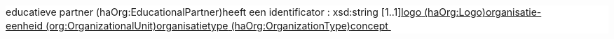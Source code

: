 <rect codeLine="24" fill="#F1F1F1" height="50.5938" id="haOrg_EducationalPartner" rx="3.5" ry="3.5" style="stroke:#181818;stroke-width:0.5;" width="359" x="2301.1361" y="31"/><text fill="#000000" font-family="sans-serif" font-size="14" font-weight="bold" lengthAdjust="spacing" textLength="88" x="2304.1361" y="48.9951">educatieve</text><text fill="#000000" font-family="sans-serif" font-size="14" font-weight="bold" lengthAdjust="spacing" textLength="5" x="2392.1361" y="48.9951"> </text><text fill="#000000" font-family="sans-serif" font-size="14" font-weight="bold" lengthAdjust="spacing" textLength="61" x="2397.1361" y="48.9951">partner</text><text fill="#000000" font-family="sans-serif" font-size="14" lengthAdjust="spacing" textLength="4" x="2458.1361" y="48.9951"> </text><text fill="#000000" font-family="sans-serif" font-size="14" lengthAdjust="spacing" textLength="195" x="2462.1361" y="48.9951">(haOrg:EducationalPartner)</text><line style="stroke:#181818;stroke-width:0.5;" x1="2302.1361" x2="2659.1361" y1="57.2969" y2="57.2969"/><text fill="#000000" font-family="sans-serif" font-size="14" lengthAdjust="spacing" textLength="40" x="2307.1361" y="74.292">heeft</text><text fill="#000000" font-family="sans-serif" font-size="14" lengthAdjust="spacing" textLength="4" x="2347.1361" y="74.292"> </text><text fill="#000000" font-family="sans-serif" font-size="14" lengthAdjust="spacing" textLength="27" x="2351.1361" y="74.292">een</text><text fill="#000000" font-family="sans-serif" font-size="14" lengthAdjust="spacing" textLength="4" x="2378.1361" y="74.292"> </text><text fill="#000000" font-family="sans-serif" font-size="14" lengthAdjust="spacing" textLength="90" x="2382.1361" y="74.292">identificator</text><text fill="#000000" font-family="sans-serif" font-size="14" lengthAdjust="spacing" textLength="4" x="2472.1361" y="74.292"> </text><text fill="#000000" font-family="sans-serif" font-size="14" lengthAdjust="spacing" textLength="5" x="2476.1361" y="74.292">:</text><text fill="#000000" font-family="sans-serif" font-size="14" lengthAdjust="spacing" textLength="4" x="2481.1361" y="74.292"> </text><text fill="#000000" font-family="sans-serif" font-size="14" font-style="italic" lengthAdjust="spacing" textLength="69" x="2485.1361" y="74.292">xsd:string</text><text fill="#000000" font-family="sans-serif" font-size="14" lengthAdjust="spacing" textLength="4" x="2554.1361" y="74.292"> </text><text fill="#000000" font-family="sans-serif" font-size="14" lengthAdjust="spacing" textLength="38" x="2558.1361" y="74.292">[1..1]</text></g></a><a href="#haOrg%3ALogo" target="_top" title="#haOrg%3ALogo" xlink:actuate="onRequest" xlink:href="#haOrg%3ALogo" xlink:show="new" xlink:title="#haOrg%3ALogo" xlink:type="simple"><g id="elem_haOrg_Logo"><rect codeLine="26" fill="#F1F1F1" height="26.2969" id="haOrg_Logo" rx="3.5" ry="3.5" style="stroke:#181818;stroke-width:0.5;" width="138" x="1998.6361" y="460"/><text fill="#000000" font-family="sans-serif" font-size="14" font-weight="bold" lengthAdjust="spacing" textLength="35" x="2001.6361" y="477.9951">logo</text><text fill="#000000" font-family="sans-serif" font-size="14" lengthAdjust="spacing" textLength="4" x="2036.6361" y="477.9951"> </text><text fill="#000000" font-family="sans-serif" font-size="14" lengthAdjust="spacing" textLength="93" x="2040.6361" y="477.9951">(haOrg:Logo)</text></g></a><a href="#org%3AOrganizationalUnit" target="_top" title="#org%3AOrganizationalUnit" xlink:actuate="onRequest" xlink:href="#org%3AOrganizationalUnit" xlink:show="new" xlink:title="#org%3AOrganizationalUnit" xlink:type="simple"><g id="elem_org_OrganizationalUnit"><rect codeLine="28" fill="#F1F1F1" height="26.2969" id="org_OrganizationalUnit" rx="3.5" ry="3.5" style="stroke:#181818;stroke-width:0.5;" width="343" x="1196.1361" y="460"/><text fill="#000000" font-family="sans-serif" font-size="14" font-weight="bold" lengthAdjust="spacing" textLength="161" x="1199.1361" y="477.9951">organisatie-eenheid</text><text fill="#000000" font-family="sans-serif" font-size="14" lengthAdjust="spacing" textLength="4" x="1360.1361" y="477.9951"> </text><text fill="#000000" font-family="sans-serif" font-size="14" lengthAdjust="spacing" textLength="172" x="1364.1361" y="477.9951">(org:OrganizationalUnit)</text></g></a><a href="#haOrg%3AOrganizationType" target="_top" title="#haOrg%3AOrganizationType" xlink:actuate="onRequest" xlink:href="#haOrg%3AOrganizationType" xlink:show="new" xlink:title="#haOrg%3AOrganizationType" xlink:type="simple"><g id="elem_haOrg_OrganizationType"><rect codeLine="30" fill="#F1F1F1" height="26.2969" id="haOrg_OrganizationType" rx="3.5" ry="3.5" style="stroke:#181818;stroke-width:0.5;" width="325" x="600.1341" y="569"/><text fill="#000000" font-family="sans-serif" font-size="14" font-weight="bold" lengthAdjust="spacing" textLength="129" x="603.1341" y="586.9951">organisatietype</text><text fill="#000000" font-family="sans-serif" font-size="14" lengthAdjust="spacing" textLength="4" x="732.1341" y="586.9951"> </text><text fill="#000000" font-family="sans-serif" font-size="14" lengthAdjust="spacing" textLength="186" x="736.1341" y="586.9951">(haOrg:OrganizationType)</text></g></a><a href="#skos%3AConcept" target="_top" title="#skos%3AConcept" xlink:actuate="onRequest" xlink:href="#skos%3AConcept" xlink:show="new" xlink:title="#skos%3AConcept" xlink:type="simple"><g id="elem_skos_Concept"><rect codeLine="40" fill="#F1F1F1" height="26.2969" id="skos_Concept" rx="3.5" ry="3.5" style="stroke:#181818;stroke-width:0.5;" width="184" x="772.6341" y="978"/><text fill="#000000" font-family="sans-serif" font-size="14" font-weight="bold" lengthAdjust="spacing" textLength="65" x="775.6341" y="995.9951">concept</text><text fill="#000000" font-family="sans-serif" font-size="14" lengthAdjust="spacing" textLength="4" x="840.6341" y="995.9951"> </text>